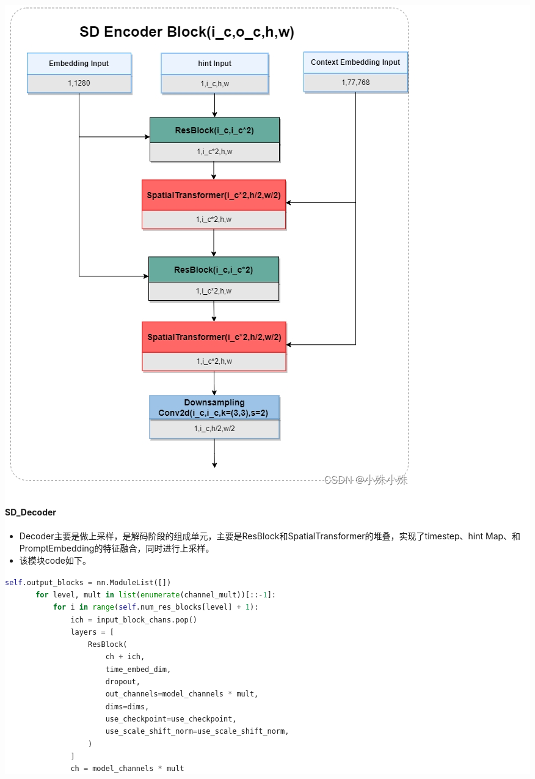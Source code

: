 ![62](62.jpg)

#### SD_Decoder

- Decoder主要是做上采样，是解码阶段的组成单元，主要是ResBlock和SpatialTransformer的堆叠，实现了timestep、hint Map、和PromptEmbedding的特征融合，同时进行上采样。
- 该模块code如下。

```python
self.output_blocks = nn.ModuleList([])
       for level, mult in list(enumerate(channel_mult))[::-1]:
           for i in range(self.num_res_blocks[level] + 1):
               ich = input_block_chans.pop()
               layers = [
                   ResBlock(
                       ch + ich,
                       time_embed_dim,
                       dropout,
                       out_channels=model_channels * mult,
                       dims=dims,
                       use_checkpoint=use_checkpoint,
                       use_scale_shift_norm=use_scale_shift_norm,
                   )
               ]
               ch = model_channels * mult
```